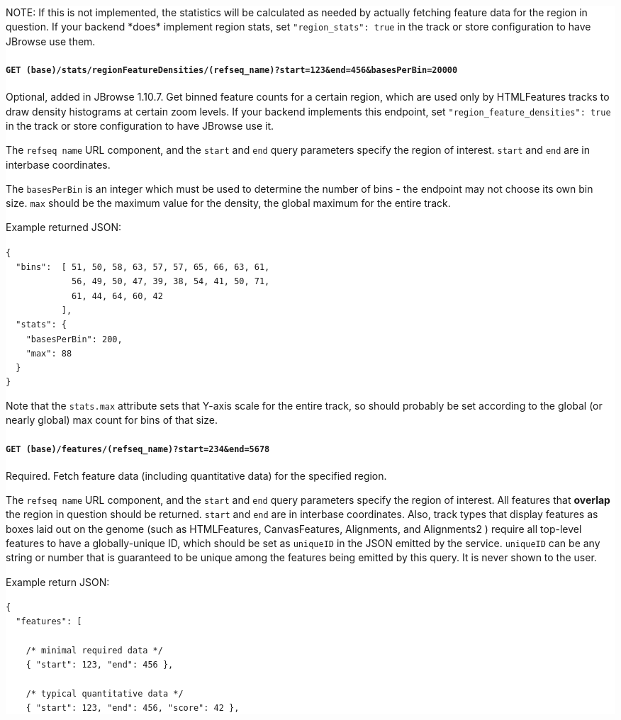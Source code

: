 NOTE: If this is not implemented, the statistics will be calculated as needed by actually fetching feature data for the region in question. If your backend \*does\* implement region stats, set `"region_stats": true` in the track or store configuration to have JBrowse use them.

#### `GET (base)/stats/regionFeatureDensities/(refseq_name)?start=123&end=456&basesPerBin=20000`

Optional, added in JBrowse 1.10.7. Get binned feature counts for a certain region, which are used only by HTMLFeatures tracks to draw density histograms at certain zoom levels. If your backend implements this endpoint, set `"region_feature_densities": true` in the track or store configuration to have JBrowse use it.

The `refseq name` URL component, and the `start` and `end` query parameters specify the region of interest. `start` and `end` are in interbase coordinates.

The `basesPerBin` is an integer which must be used to determine the number of bins - the endpoint may not choose its own bin size. `max` should be the maximum value for the density, the global maximum for the entire track.

Example returned JSON:

    {
      "bins":  [ 51, 50, 58, 63, 57, 57, 65, 66, 63, 61,
                 56, 49, 50, 47, 39, 38, 54, 41, 50, 71,
                 61, 44, 64, 60, 42
               ],
      "stats": {
        "basesPerBin": 200,
        "max": 88
      }
    }

Note that the `stats.max` attribute sets that Y-axis scale for the entire track, so should probably be set according to the global (or nearly global) max count for bins of that size.

#### `GET (base)/features/(refseq_name)?start=234&end=5678`

Required. Fetch feature data (including quantitative data) for the specified region.

The `refseq name` URL component, and the `start` and `end` query parameters specify the region of interest. All features that **overlap** the region in question should be returned. `start` and `end` are in interbase coordinates. Also, track types that display features as boxes laid out on the genome (such as HTMLFeatures, CanvasFeatures, Alignments, and Alignments2 ) require all top-level features to have a globally-unique ID, which should be set as `uniqueID` in the JSON emitted by the service. `uniqueID` can be any string or number that is guaranteed to be unique among the features being emitted by this query. It is never shown to the user.

Example return JSON:

    {
      "features": [

        /* minimal required data */
        { "start": 123, "end": 456 },

        /* typical quantitative data */
        { "start": 123, "end": 456, "score": 42 },
